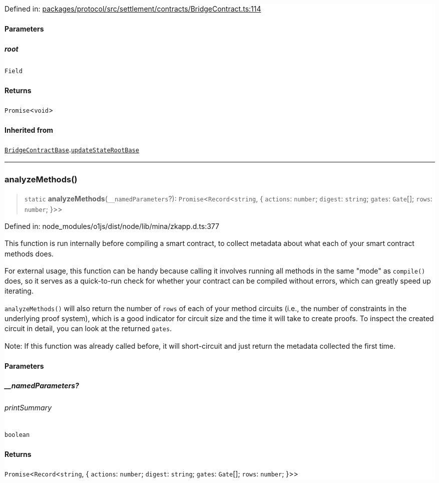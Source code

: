 Defined in: [packages/protocol/src/settlement/contracts/BridgeContract.ts:114](https://github.com/proto-kit/framework/blob/28efa802e3737fc3b77339148b307ef7246f3ef1/packages/protocol/src/settlement/contracts/BridgeContract.ts#L114)

#### Parameters

##### root

`Field`

#### Returns

`Promise`\<`void`\>

#### Inherited from

[`BridgeContractBase`](BridgeContractBase.md).[`updateStateRootBase`](BridgeContractBase.md#updatestaterootbase)

***

### analyzeMethods()

> `static` **analyzeMethods**(`__namedParameters`?): `Promise`\<`Record`\<`string`, \{ `actions`: `number`; `digest`: `string`; `gates`: `Gate`[]; `rows`: `number`; \}\>\>

Defined in: node\_modules/o1js/dist/node/lib/mina/zkapp.d.ts:377

This function is run internally before compiling a smart contract, to collect metadata about what each of your
smart contract methods does.

For external usage, this function can be handy because calling it involves running all methods in the same "mode" as `compile()` does,
so it serves as a quick-to-run check for whether your contract can be compiled without errors, which can greatly speed up iterating.

`analyzeMethods()` will also return the number of `rows` of each of your method circuits (i.e., the number of constraints in the underlying proof system),
which is a good indicator for circuit size and the time it will take to create proofs.
To inspect the created circuit in detail, you can look at the returned `gates`.

Note: If this function was already called before, it will short-circuit and just return the metadata collected the first time.

#### Parameters

##### \_\_namedParameters?

###### printSummary

`boolean`

#### Returns

`Promise`\<`Record`\<`string`, \{ `actions`: `number`; `digest`: `string`; `gates`: `Gate`[]; `rows`: `number`; \}\>\>
